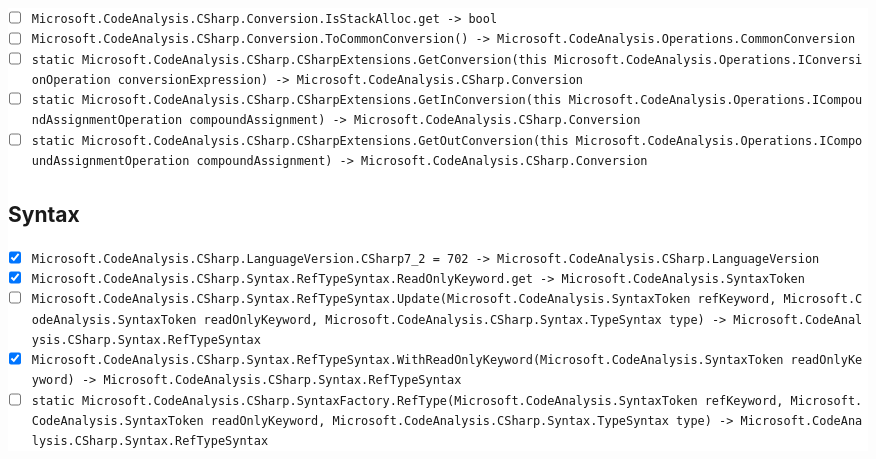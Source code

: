 - [ ] `Microsoft.CodeAnalysis.CSharp.Conversion.IsStackAlloc.get -> bool`
- [ ] `Microsoft.CodeAnalysis.CSharp.Conversion.ToCommonConversion() -> Microsoft.CodeAnalysis.Operations.CommonConversion`
- [ ] `static Microsoft.CodeAnalysis.CSharp.CSharpExtensions.GetConversion(this Microsoft.CodeAnalysis.Operations.IConversionOperation conversionExpression) -> Microsoft.CodeAnalysis.CSharp.Conversion`
- [ ] `static Microsoft.CodeAnalysis.CSharp.CSharpExtensions.GetInConversion(this Microsoft.CodeAnalysis.Operations.ICompoundAssignmentOperation compoundAssignment) -> Microsoft.CodeAnalysis.CSharp.Conversion`
- [ ] `static Microsoft.CodeAnalysis.CSharp.CSharpExtensions.GetOutConversion(this Microsoft.CodeAnalysis.Operations.ICompoundAssignmentOperation compoundAssignment) -> Microsoft.CodeAnalysis.CSharp.Conversion`

## Syntax

- [x] `Microsoft.CodeAnalysis.CSharp.LanguageVersion.CSharp7_2 = 702 -> Microsoft.CodeAnalysis.CSharp.LanguageVersion`
- [x] `Microsoft.CodeAnalysis.CSharp.Syntax.RefTypeSyntax.ReadOnlyKeyword.get -> Microsoft.CodeAnalysis.SyntaxToken`
- [ ] `Microsoft.CodeAnalysis.CSharp.Syntax.RefTypeSyntax.Update(Microsoft.CodeAnalysis.SyntaxToken refKeyword, Microsoft.CodeAnalysis.SyntaxToken readOnlyKeyword, Microsoft.CodeAnalysis.CSharp.Syntax.TypeSyntax type) -> Microsoft.CodeAnalysis.CSharp.Syntax.RefTypeSyntax`
- [x] `Microsoft.CodeAnalysis.CSharp.Syntax.RefTypeSyntax.WithReadOnlyKeyword(Microsoft.CodeAnalysis.SyntaxToken readOnlyKeyword) -> Microsoft.CodeAnalysis.CSharp.Syntax.RefTypeSyntax`
- [ ] `static Microsoft.CodeAnalysis.CSharp.SyntaxFactory.RefType(Microsoft.CodeAnalysis.SyntaxToken refKeyword, Microsoft.CodeAnalysis.SyntaxToken readOnlyKeyword, Microsoft.CodeAnalysis.CSharp.Syntax.TypeSyntax type) -> Microsoft.CodeAnalysis.CSharp.Syntax.RefTypeSyntax`
